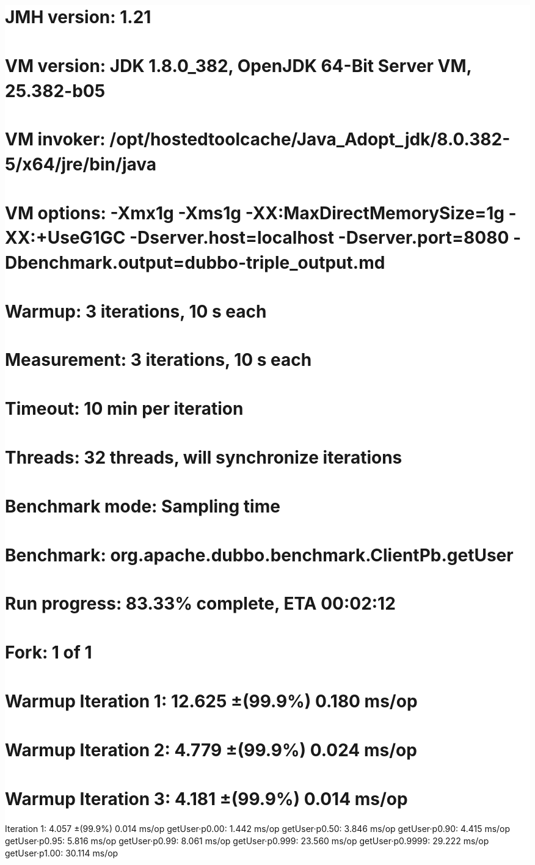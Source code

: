 
# JMH version: 1.21
# VM version: JDK 1.8.0_382, OpenJDK 64-Bit Server VM, 25.382-b05
# VM invoker: /opt/hostedtoolcache/Java_Adopt_jdk/8.0.382-5/x64/jre/bin/java
# VM options: -Xmx1g -Xms1g -XX:MaxDirectMemorySize=1g -XX:+UseG1GC -Dserver.host=localhost -Dserver.port=8080 -Dbenchmark.output=dubbo-triple_output.md
# Warmup: 3 iterations, 10 s each
# Measurement: 3 iterations, 10 s each
# Timeout: 10 min per iteration
# Threads: 32 threads, will synchronize iterations
# Benchmark mode: Sampling time
# Benchmark: org.apache.dubbo.benchmark.ClientPb.getUser

# Run progress: 83.33% complete, ETA 00:02:12
# Fork: 1 of 1
# Warmup Iteration   1: 12.625 ±(99.9%) 0.180 ms/op
# Warmup Iteration   2: 4.779 ±(99.9%) 0.024 ms/op
# Warmup Iteration   3: 4.181 ±(99.9%) 0.014 ms/op
Iteration   1: 4.057 ±(99.9%) 0.014 ms/op
                 getUser·p0.00:   1.442 ms/op
                 getUser·p0.50:   3.846 ms/op
                 getUser·p0.90:   4.415 ms/op
                 getUser·p0.95:   5.816 ms/op
                 getUser·p0.99:   8.061 ms/op
                 getUser·p0.999:  23.560 ms/op
                 getUser·p0.9999: 29.222 ms/op
                 getUser·p1.00:   30.114 ms/op
